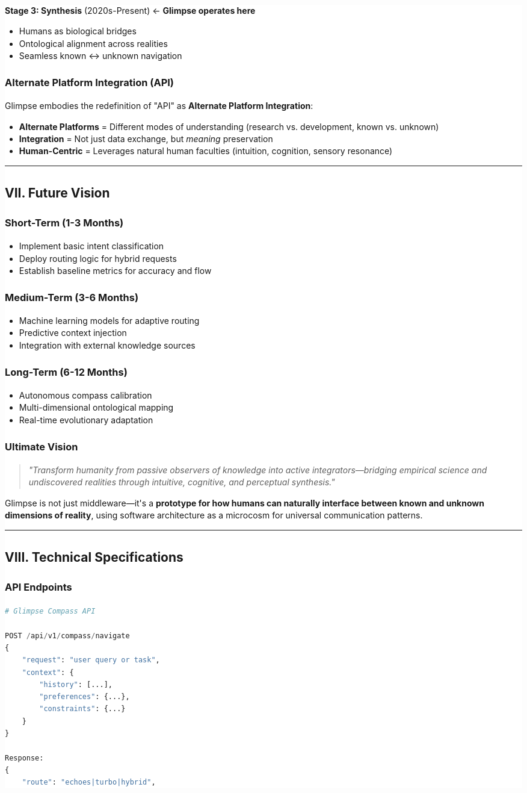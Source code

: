 **Stage 3: Synthesis** (2020s-Present) ← **Glimpse operates here**
- Humans as biological bridges
- Ontological alignment across realities
- Seamless known ↔ unknown navigation

### Alternate Platform Integration (API)

Glimpse embodies the redefinition of "API" as **Alternate Platform Integration**:

- **Alternate Platforms** = Different modes of understanding (research vs. development, known vs. unknown)
- **Integration** = Not just data exchange, but *meaning* preservation
- **Human-Centric** = Leverages natural human faculties (intuition, cognition, sensory resonance)

---

## VII. Future Vision

### Short-Term (1-3 Months)
- Implement basic intent classification
- Deploy routing logic for hybrid requests
- Establish baseline metrics for accuracy and flow

### Medium-Term (3-6 Months)
- Machine learning models for adaptive routing
- Predictive context injection
- Integration with external knowledge sources

### Long-Term (6-12 Months)
- Autonomous compass calibration
- Multi-dimensional ontological mapping
- Real-time evolutionary adaptation

### Ultimate Vision

> *"Transform humanity from passive observers of knowledge into active integrators—bridging empirical science and undiscovered realities through intuitive, cognitive, and perceptual synthesis."*

Glimpse is not just middleware—it's a **prototype for how humans can naturally interface between known and unknown dimensions of reality**, using software architecture as a microcosm for universal communication patterns.

---

## VIII. Technical Specifications

### API Endpoints

```python
# Glimpse Compass API

POST /api/v1/compass/navigate
{
    "request": "user query or task",
    "context": {
        "history": [...],
        "preferences": {...},
        "constraints": {...}
    }
}

Response:
{
    "route": "echoes|turbo|hybrid",
```